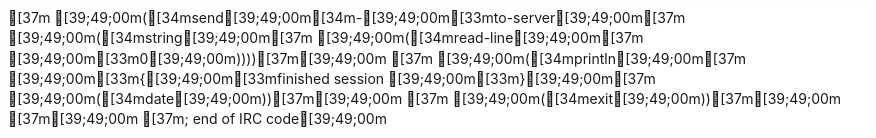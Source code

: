 [37m        [39;49;00m([34msend[39;49;00m[34m-[39;49;00m[33mto-server[39;49;00m[37m [39;49;00m([34mstring[39;49;00m[37m [39;49;00m([34mread-line[39;49;00m[37m [39;49;00m[33m0[39;49;00m))))[37m[39;49;00m
[37m    [39;49;00m([34mprintln[39;49;00m[37m [39;49;00m[33m{[39;49;00m[33mfinished session [39;49;00m[33m}[39;49;00m[37m [39;49;00m([34mdate[39;49;00m))[37m[39;49;00m
[37m    [39;49;00m([34mexit[39;49;00m))[37m[39;49;00m
[37m[39;49;00m
[37m; end of IRC code[39;49;00m
